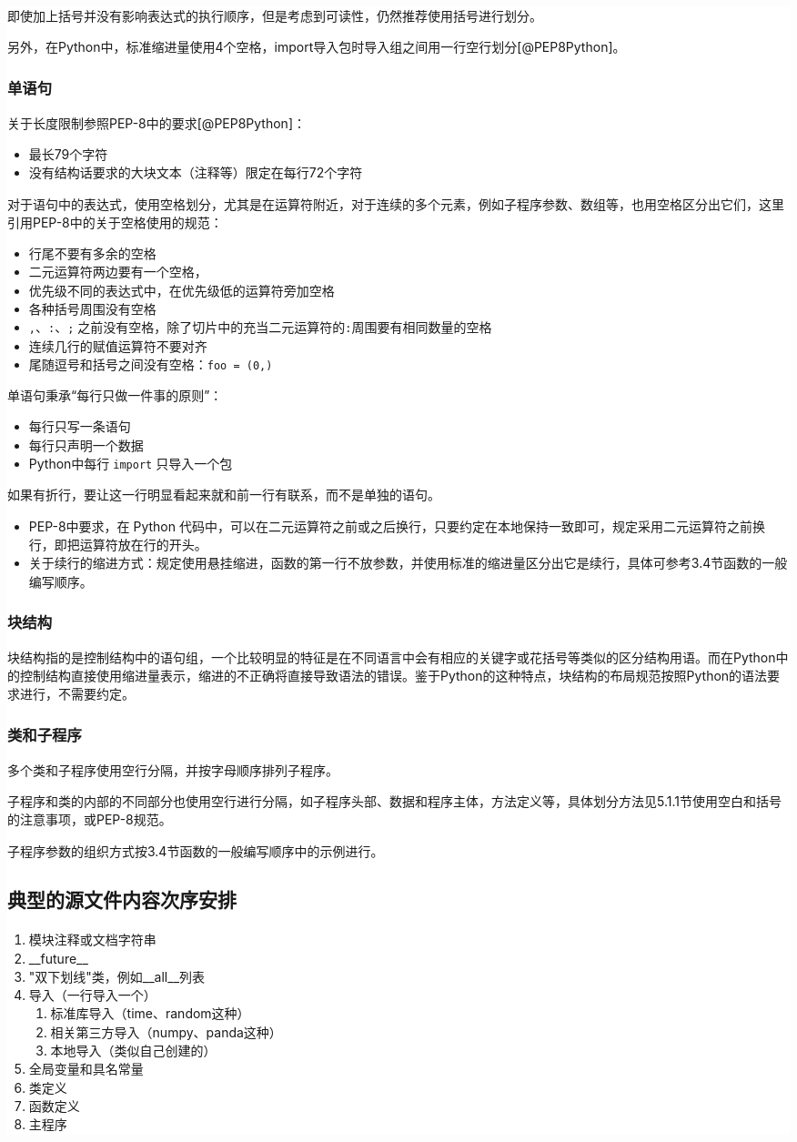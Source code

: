即使加上括号并没有影响表达式的执行顺序，但是考虑到可读性，仍然推荐使用括号进行划分。

另外，在Python中，标准缩进量使用4个空格，import导入包时导入组之间用一行空行划分[@PEP8Python]。

### 单语句

关于长度限制参照PEP-8中的要求[@PEP8Python]：

- 最长79个字符
- 没有结构话要求的大块文本（注释等）限定在每行72个字符

对于语句中的表达式，使用空格划分，尤其是在运算符附近，对于连续的多个元素，例如子程序参数、数组等，也用空格区分出它们，这里引用PEP-8中的关于空格使用的规范：

- 行尾不要有多余的空格
- 二元运算符两边要有一个空格，
- 优先级不同的表达式中，在优先级低的运算符旁加空格
- 各种括号周围没有空格
- `,`、`:`、`;` 之前没有空格，除了切片中的充当二元运算符的`:`周围要有相同数量的空格
- 连续几行的赋值运算符不要对齐
- 尾随逗号和括号之间没有空格：`foo = (0,)`

单语句秉承“每行只做一件事的原则”：

- 每行只写一条语句
- 每行只声明一个数据
- Python中每行 `import` 只导入一个包

如果有折行，要让这一行明显看起来就和前一行有联系，而不是单独的语句。

- PEP-8中要求，在 Python 代码中，可以在二元运算符之前或之后换行，只要约定在本地保持一致即可，规定采用二元运算符之前换行，即把运算符放在行的开头。
- 关于续行的缩进方式：规定使用悬挂缩进，函数的第一行不放参数，并使用标准的缩进量区分出它是续行，具体可参考3.4节函数的一般编写顺序。

### 块结构

块结构指的是控制结构中的语句组，一个比较明显的特征是在不同语言中会有相应的关键字或花括号等类似的区分结构用语。而在Python中的控制结构直接使用缩进量表示，缩进的不正确将直接导致语法的错误。鉴于Python的这种特点，块结构的布局规范按照Python的语法要求进行，不需要约定。

### 类和子程序

多个类和子程序使用空行分隔，并按字母顺序排列子程序。

子程序和类的内部的不同部分也使用空行进行分隔，如子程序头部、数据和程序主体，方法定义等，具体划分方法见5.1.1节使用空白和括号的注意事项，或PEP-8规范。

子程序参数的组织方式按3.4节函数的一般编写顺序中的示例进行。

## 典型的源文件内容次序安排

1. 模块注释或文档字符串
2. \_\_future\_\_
3. "双下划线"类，例如__all__列表
4. 导入（一行导入一个）
	1. 标准库导入（time、random这种）
	2. 相关第三方导入（numpy、panda这种）
	3. 本地导入（类似自己创建的）
5. 全局变量和具名常量
6. 类定义
7. 函数定义
8. 主程序
